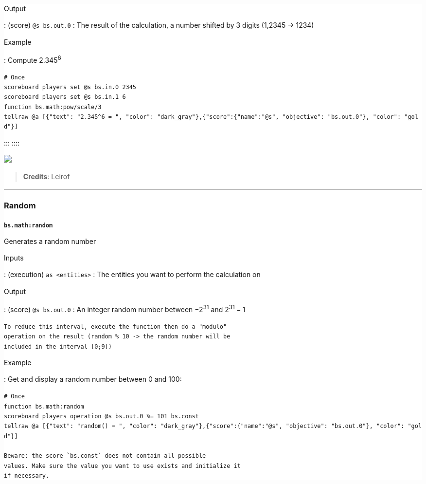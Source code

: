 Output

:  (score) `@s bs.out.0`
   : The result of the calculation, a number shifted by 3 digits (1,2345 -> 1234)

Example

:  Compute $2.345^6$
   ```
   # Once
   scoreboard players set @s bs.in.0 2345
   scoreboard players set @s bs.in.1 6
   function bs.math:pow/scale/3
   tellraw @a [{"text": "2.345^6 = ", "color": "dark_gray"},{"score":{"name":"@s", "objective": "bs.out.0"}, "color": "gold"}]
   ```

:::
::::

![](https://gunivers.net/wp-content/uploads/2022/06/power.png)

> **Credits**: Leirof

---

### Random

**`bs.math:random`**

Generates a random number

Inputs

:  (execution) `as <entities>`
   : The entities you want to perform the calculation on

Output

:  (score) `@s bs.out.0`
   : An integer random number between $-2^{31}$ and $2^{31}-1$

   ```{tip}
   To reduce this interval, execute the function then do a "modulo"
   operation on the result (random % 10 -> the random number will be
   included in the interval [0;9])
   ```

Example

:  Get and display a random number between 0 and 100:
   ```
   # Once
   function bs.math:random
   scoreboard players operation @s bs.out.0 %= 101 bs.const
   tellraw @a [{"text": "random() = ", "color": "dark_gray"},{"score":{"name":"@s", "objective": "bs.out.0"}, "color": "gold"}]

   Beware: the score `bs.const` does not contain all possible
   values. Make sure the value you want to use exists and initialize it
   if necessary.
   ```

